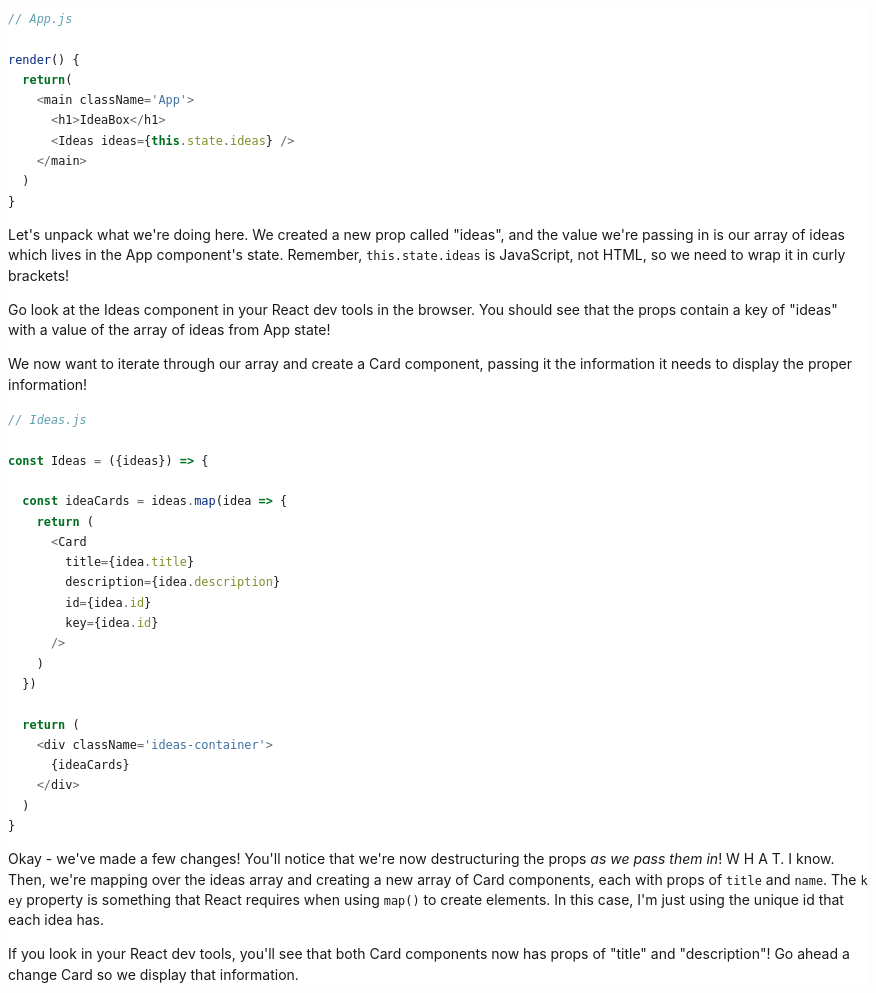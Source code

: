 ```js
// App.js

render() {
  return(
    <main className='App'>
      <h1>IdeaBox</h1>
      <Ideas ideas={this.state.ideas} />
    </main>
  )
}
```

Let's unpack what we're doing here. We created a new prop called "ideas", and the value we're passing in is our array of ideas which lives in the App component's state. Remember, `this.state.ideas` is JavaScript, not HTML, so we need to wrap it in curly brackets!

Go look at the Ideas component in your React dev tools in the browser. You should see that the props contain a key of "ideas" with a value of the array of ideas from App state!

We now want to iterate through our array and create a Card component, passing it the information it needs to display the proper information!

```js
// Ideas.js

const Ideas = ({ideas}) => {

  const ideaCards = ideas.map(idea => {
    return (
      <Card
        title={idea.title}
        description={idea.description}
        id={idea.id}
        key={idea.id}
      />
    )
  })

  return (
    <div className='ideas-container'>
      {ideaCards}
    </div>
  )
}
```

Okay - we've made a few changes! You'll notice that we're now destructuring the props _as we pass them in_! W H A T. I know. Then, we're mapping over the ideas array and creating a new array of Card components, each with props of `title` and `name`. The `key` property is something that React requires when using `map()` to create elements. In this case, I'm just using the unique id that each idea has.

If you look in your React dev tools, you'll see that both Card components now has props of "title" and "description"! Go ahead a change Card so we display that information.
